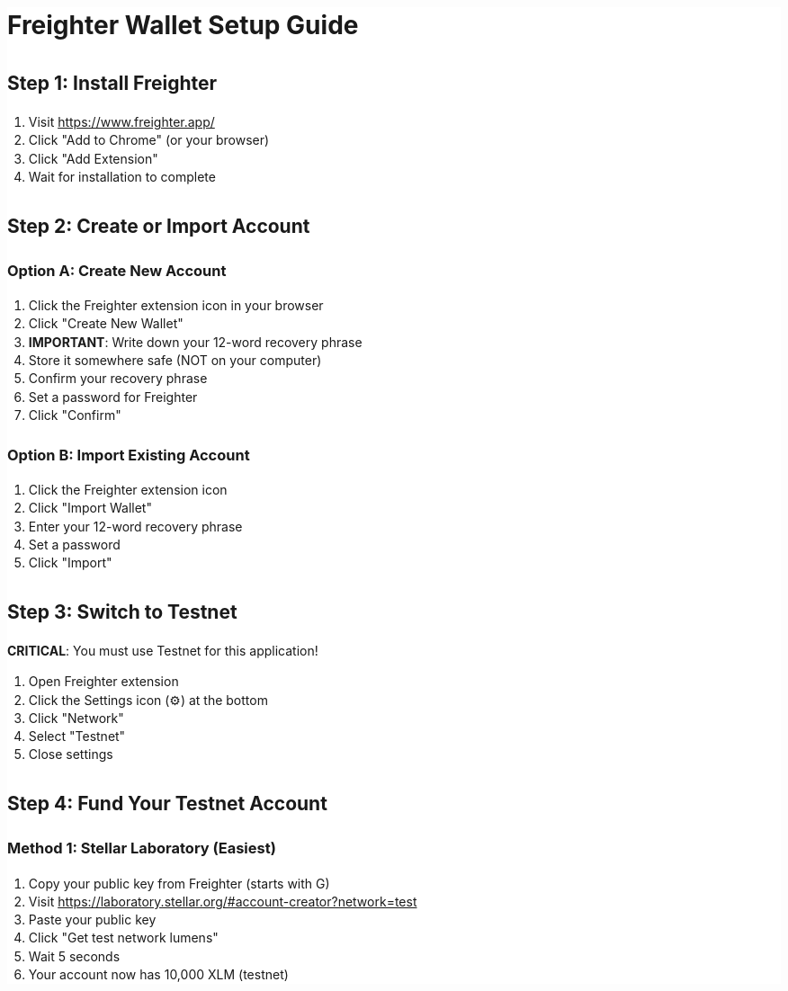 # Freighter Wallet Setup Guide

## Step 1: Install Freighter

1. Visit https://www.freighter.app/
2. Click "Add to Chrome" (or your browser)
3. Click "Add Extension"
4. Wait for installation to complete

## Step 2: Create or Import Account

### Option A: Create New Account

1. Click the Freighter extension icon in your browser
2. Click "Create New Wallet"
3. **IMPORTANT**: Write down your 12-word recovery phrase
4. Store it somewhere safe (NOT on your computer)
5. Confirm your recovery phrase
6. Set a password for Freighter
7. Click "Confirm"

### Option B: Import Existing Account

1. Click the Freighter extension icon
2. Click "Import Wallet"
3. Enter your 12-word recovery phrase
4. Set a password
5. Click "Import"

## Step 3: Switch to Testnet

**CRITICAL**: You must use Testnet for this application!

1. Open Freighter extension
2. Click the Settings icon (⚙️) at the bottom
3. Click "Network"
4. Select "Testnet"
5. Close settings

## Step 4: Fund Your Testnet Account

### Method 1: Stellar Laboratory (Easiest)

1. Copy your public key from Freighter (starts with G)
2. Visit https://laboratory.stellar.org/#account-creator?network=test
3. Paste your public key
4. Click "Get test network lumens"
5. Wait 5 seconds
6. Your account now has 10,000 XLM (testnet)
